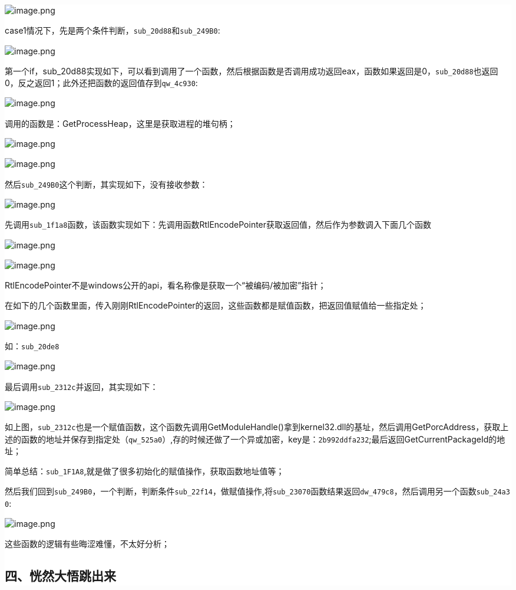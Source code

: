 ![image.png](https://shs3.b.qianxin.com/attack_forum/2024/09/attach-cde2afd452439e4e8d72e8570921c9b27831a0c0.png)

case1情况下，先是两个条件判断，`sub_20d88`和`sub_249B0`:

![image.png](https://shs3.b.qianxin.com/attack_forum/2024/09/attach-1e817c20ba73c6f1fa1d0ed6813d4f765ed51710.png)

第一个if，sub\_20d88实现如下，可以看到调用了一个函数，然后根据函数是否调用成功返回eax，函数如果返回是0，`sub_20d88`也返回0，反之返回1；此外还把函数的返回值存到`qw_4c930`:

![image.png](https://shs3.b.qianxin.com/attack_forum/2024/09/attach-581d10cb48b0425a680327ff8ff4fa16938a1c54.png)

调用的函数是：GetProcessHeap，这里是获取进程的堆句柄；

![image.png](https://shs3.b.qianxin.com/attack_forum/2024/09/attach-e178db4b14630b4bca96f19c83b6727713c65089.png)

![image.png](https://shs3.b.qianxin.com/attack_forum/2024/09/attach-d06452fa4003408e8c4c8be0d7152fa653a14301.png)

然后`sub_249B0`这个判断，其实现如下，没有接收参数：

![image.png](https://shs3.b.qianxin.com/attack_forum/2024/09/attach-180cd5158336fad333885232775d0a50aa87fe29.png)

先调用`sub_1f1a8`函数，该函数实现如下：先调用函数RtlEncodePointer获取返回值，然后作为参数调入下面几个函数

![image.png](https://shs3.b.qianxin.com/attack_forum/2024/09/attach-0c4ce90fb1e4dc522e70586ecb0e8c87618aca09.png)

![image.png](https://shs3.b.qianxin.com/attack_forum/2024/09/attach-6c4e3ae0252e31b87b10e9972c327d3c18450e52.png)

RtlEncodePointer不是windows公开的api，看名称像是获取一个“被编码/被加密”指针；

在如下的几个函数里面，传入刚刚RtlEncodePointer的返回，这些函数都是赋值函数，把返回值赋值给一些指定处；

![image.png](https://shs3.b.qianxin.com/attack_forum/2024/09/attach-5f1a90f40fd25bc6b37ec758ec073bc48aa1b4b8.png)

如：`sub_20de8`

![image.png](https://shs3.b.qianxin.com/attack_forum/2024/09/attach-36d992c34afca311f7b9c4782cd718bf6210e055.png)

最后调用`sub_2312c`并返回，其实现如下：

![image.png](https://shs3.b.qianxin.com/attack_forum/2024/09/attach-5a1ab7b63e5c659d32432bd58947b887d754c2d3.png)

如上图，`sub_2312c`也是一个赋值函数，这个函数先调用GetModuleHandle()拿到kernel32.dll的基址，然后调用GetPorcAddress，获取上述的函数的地址并保存到指定处（`qw_525a0`）,存的时候还做了一个异或加密，key是：`2b992ddfa232`;最后返回GetCurrentPackageId的地址；

简单总结：`sub_1F1A8`,就是做了很多初始化的赋值操作，获取函数地址值等；

然后我们回到`sub_249B0`，一个判断，判断条件`sub_22f14`，做赋值操作,将`sub_23070`函数结果返回`dw_479c8`，然后调用另一个函数`sub_24a30`:

![image.png](https://shs3.b.qianxin.com/attack_forum/2024/09/attach-f544cc7524e5a36f57dec330f8905c2e48621d78.png)

这些函数的逻辑有些晦涩难懂，不太好分析；

四、恍然大悟跳出来
---------
